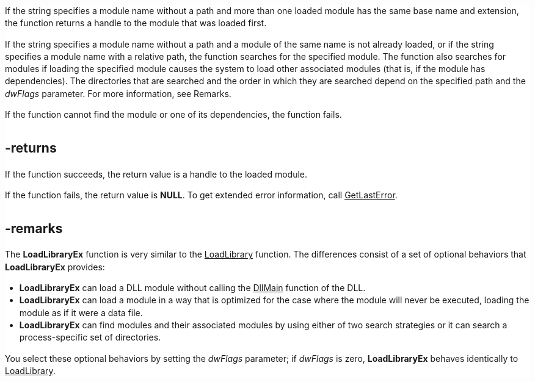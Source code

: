 If the string specifies a module name without a path and more than one loaded module has the same base name 
       and extension, the function returns a handle to the module that was loaded first.

If the string specifies a module name without a path and a module of the same name is not already loaded, or 
       if the string specifies a module name with a relative path, the function searches for the specified module. The 
       function also searches for modules if loading the specified module causes the system to load other associated 
       modules (that is, if the module has dependencies). The directories that are searched and the order in which 
       they are searched depend on the specified path and the <i>dwFlags</i> parameter. For more 
       information, see Remarks.

If the function cannot find the  module or one of its dependencies, the function fails.


## -returns



If the function succeeds, the return value is a handle to the loaded module.

If the function fails, the return value is <b>NULL</b>. To get extended error information, 
       call <a href="https://msdn.microsoft.com/d852e148-985c-416f-a5a7-27b6914b45d4">GetLastError</a>.




## -remarks



The <b>LoadLibraryEx</b> function is very similar to the 
     <a href="https://msdn.microsoft.com/d936b4dd-058c-48e1-834b-b47ef6d8ef65">LoadLibrary</a> function. The differences consist of a set of 
     optional behaviors that <b>LoadLibraryEx</b> provides:

<ul>
<li><b>LoadLibraryEx</b> can load a DLL module without 
      calling the <a href="https://msdn.microsoft.com/0c3e3083-9297-4626-b2a7-0062d1c2cf9e">DllMain</a> function of the DLL.</li>
<li><b>LoadLibraryEx</b> can load a module in a way that is 
      optimized for the case where the module will never be executed, loading the module as if it were a data 
      file.</li>
<li><b>LoadLibraryEx</b> can find modules and their 
      associated modules by using  either of two search strategies or it can search a process-specific set of 
      directories.</li>
</ul>
You select these optional behaviors by setting the <i>dwFlags</i> parameter; if 
     <i>dwFlags</i> is zero, 
     <b>LoadLibraryEx</b> behaves identically to 
     <a href="https://msdn.microsoft.com/d936b4dd-058c-48e1-834b-b47ef6d8ef65">LoadLibrary</a>.
